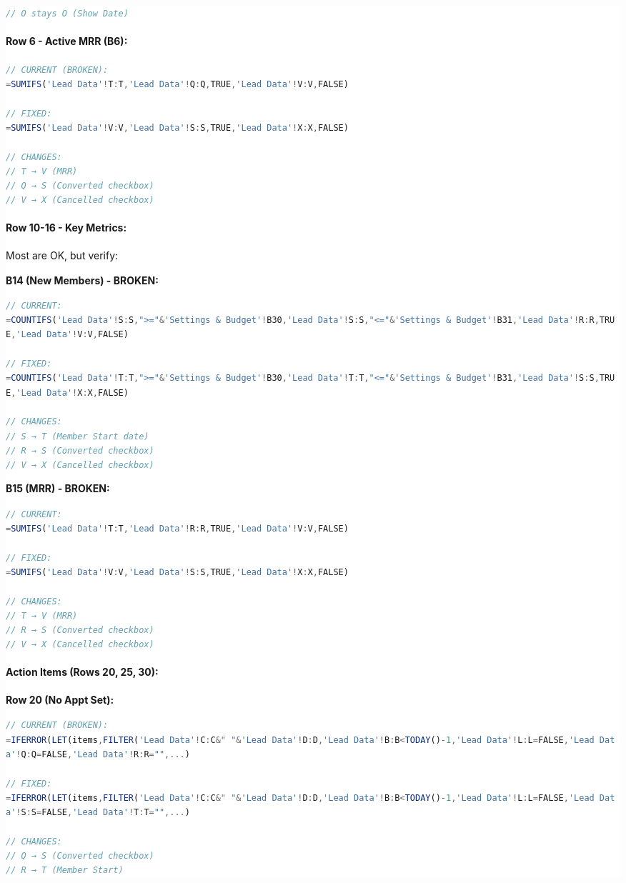 ```javascript
// O stays O (Show Date)
```

#### **Row 6 - Active MRR (B6):**
```javascript
// CURRENT (BROKEN):
=SUMIFS('Lead Data'!T:T,'Lead Data'!Q:Q,TRUE,'Lead Data'!V:V,FALSE)

// FIXED:
=SUMIFS('Lead Data'!V:V,'Lead Data'!S:S,TRUE,'Lead Data'!X:X,FALSE)

// CHANGES:
// T → V (MRR)
// Q → S (Converted checkbox)
// V → X (Cancelled checkbox)
```

#### **Row 10-16 - Key Metrics:**
Most are OK, but verify:

**B14 (New Members) - BROKEN:**
```javascript
// CURRENT:
=COUNTIFS('Lead Data'!S:S,">="&'Settings & Budget'!B30,'Lead Data'!S:S,"<="&'Settings & Budget'!B31,'Lead Data'!R:R,TRUE,'Lead Data'!V:V,FALSE)

// FIXED:
=COUNTIFS('Lead Data'!T:T,">="&'Settings & Budget'!B30,'Lead Data'!T:T,"<="&'Settings & Budget'!B31,'Lead Data'!S:S,TRUE,'Lead Data'!X:X,FALSE)

// CHANGES:
// S → T (Member Start date)
// R → S (Converted checkbox)
// V → X (Cancelled checkbox)
```

**B15 (MRR) - BROKEN:**
```javascript
// CURRENT:
=SUMIFS('Lead Data'!T:T,'Lead Data'!R:R,TRUE,'Lead Data'!V:V,FALSE)

// FIXED:
=SUMIFS('Lead Data'!V:V,'Lead Data'!S:S,TRUE,'Lead Data'!X:X,FALSE)

// CHANGES:
// T → V (MRR)
// R → S (Converted checkbox)
// V → X (Cancelled checkbox)
```

#### **Action Items (Rows 20, 25, 30):**

**Row 20 (No Appt Set):**
```javascript
// CURRENT (BROKEN):
=IFERROR(LET(items,FILTER('Lead Data'!C:C&" "&'Lead Data'!D:D,'Lead Data'!B:B<TODAY()-1,'Lead Data'!L:L=FALSE,'Lead Data'!Q:Q=FALSE,'Lead Data'!R:R="",...)

// FIXED:
=IFERROR(LET(items,FILTER('Lead Data'!C:C&" "&'Lead Data'!D:D,'Lead Data'!B:B<TODAY()-1,'Lead Data'!L:L=FALSE,'Lead Data'!S:S=FALSE,'Lead Data'!T:T="",...)

// CHANGES:
// Q → S (Converted checkbox)
// R → T (Member Start)
```